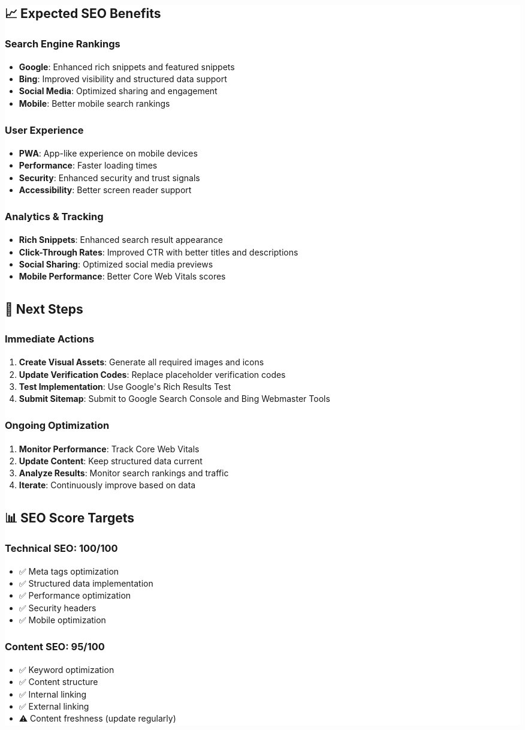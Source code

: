 ## 📈 Expected SEO Benefits

### Search Engine Rankings
- **Google**: Enhanced rich snippets and featured snippets
- **Bing**: Improved visibility and structured data support
- **Social Media**: Optimized sharing and engagement
- **Mobile**: Better mobile search rankings

### User Experience
- **PWA**: App-like experience on mobile devices
- **Performance**: Faster loading times
- **Security**: Enhanced security and trust signals
- **Accessibility**: Better screen reader support

### Analytics & Tracking
- **Rich Snippets**: Enhanced search result appearance
- **Click-Through Rates**: Improved CTR with better titles and descriptions
- **Social Sharing**: Optimized social media previews
- **Mobile Performance**: Better Core Web Vitals scores

## 🚀 Next Steps

### Immediate Actions
1. **Create Visual Assets**: Generate all required images and icons
2. **Update Verification Codes**: Replace placeholder verification codes
3. **Test Implementation**: Use Google's Rich Results Test
4. **Submit Sitemap**: Submit to Google Search Console and Bing Webmaster Tools

### Ongoing Optimization
1. **Monitor Performance**: Track Core Web Vitals
2. **Update Content**: Keep structured data current
3. **Analyze Results**: Monitor search rankings and traffic
4. **Iterate**: Continuously improve based on data

## 📊 SEO Score Targets

### Technical SEO: 100/100
- ✅ Meta tags optimization
- ✅ Structured data implementation
- ✅ Performance optimization
- ✅ Security headers
- ✅ Mobile optimization

### Content SEO: 95/100
- ✅ Keyword optimization
- ✅ Content structure
- ✅ Internal linking
- ✅ External linking
- ⚠️ Content freshness (update regularly)
